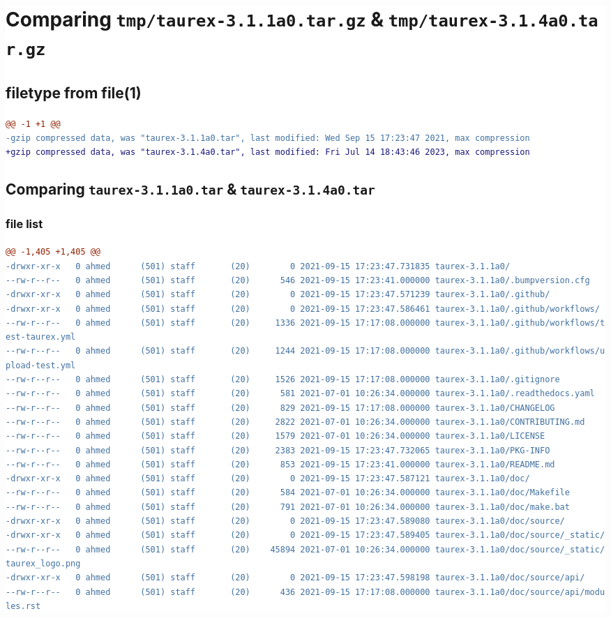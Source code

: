 # Comparing `tmp/taurex-3.1.1a0.tar.gz` & `tmp/taurex-3.1.4a0.tar.gz`

## filetype from file(1)

```diff
@@ -1 +1 @@
-gzip compressed data, was "taurex-3.1.1a0.tar", last modified: Wed Sep 15 17:23:47 2021, max compression
+gzip compressed data, was "taurex-3.1.4a0.tar", last modified: Fri Jul 14 18:43:46 2023, max compression
```

## Comparing `taurex-3.1.1a0.tar` & `taurex-3.1.4a0.tar`

### file list

```diff
@@ -1,405 +1,405 @@
-drwxr-xr-x   0 ahmed      (501) staff       (20)        0 2021-09-15 17:23:47.731835 taurex-3.1.1a0/
--rw-r--r--   0 ahmed      (501) staff       (20)      546 2021-09-15 17:23:41.000000 taurex-3.1.1a0/.bumpversion.cfg
-drwxr-xr-x   0 ahmed      (501) staff       (20)        0 2021-09-15 17:23:47.571239 taurex-3.1.1a0/.github/
-drwxr-xr-x   0 ahmed      (501) staff       (20)        0 2021-09-15 17:23:47.586461 taurex-3.1.1a0/.github/workflows/
--rw-r--r--   0 ahmed      (501) staff       (20)     1336 2021-09-15 17:17:08.000000 taurex-3.1.1a0/.github/workflows/test-taurex.yml
--rw-r--r--   0 ahmed      (501) staff       (20)     1244 2021-09-15 17:17:08.000000 taurex-3.1.1a0/.github/workflows/upload-test.yml
--rw-r--r--   0 ahmed      (501) staff       (20)     1526 2021-09-15 17:17:08.000000 taurex-3.1.1a0/.gitignore
--rw-r--r--   0 ahmed      (501) staff       (20)      581 2021-07-01 10:26:34.000000 taurex-3.1.1a0/.readthedocs.yaml
--rw-r--r--   0 ahmed      (501) staff       (20)      829 2021-09-15 17:17:08.000000 taurex-3.1.1a0/CHANGELOG
--rw-r--r--   0 ahmed      (501) staff       (20)     2822 2021-07-01 10:26:34.000000 taurex-3.1.1a0/CONTRIBUTING.md
--rw-r--r--   0 ahmed      (501) staff       (20)     1579 2021-07-01 10:26:34.000000 taurex-3.1.1a0/LICENSE
--rw-r--r--   0 ahmed      (501) staff       (20)     2383 2021-09-15 17:23:47.732065 taurex-3.1.1a0/PKG-INFO
--rw-r--r--   0 ahmed      (501) staff       (20)      853 2021-09-15 17:23:41.000000 taurex-3.1.1a0/README.md
-drwxr-xr-x   0 ahmed      (501) staff       (20)        0 2021-09-15 17:23:47.587121 taurex-3.1.1a0/doc/
--rw-r--r--   0 ahmed      (501) staff       (20)      584 2021-07-01 10:26:34.000000 taurex-3.1.1a0/doc/Makefile
--rw-r--r--   0 ahmed      (501) staff       (20)      791 2021-07-01 10:26:34.000000 taurex-3.1.1a0/doc/make.bat
-drwxr-xr-x   0 ahmed      (501) staff       (20)        0 2021-09-15 17:23:47.589080 taurex-3.1.1a0/doc/source/
-drwxr-xr-x   0 ahmed      (501) staff       (20)        0 2021-09-15 17:23:47.589405 taurex-3.1.1a0/doc/source/_static/
--rw-r--r--   0 ahmed      (501) staff       (20)    45894 2021-07-01 10:26:34.000000 taurex-3.1.1a0/doc/source/_static/taurex_logo.png
-drwxr-xr-x   0 ahmed      (501) staff       (20)        0 2021-09-15 17:23:47.598198 taurex-3.1.1a0/doc/source/api/
--rw-r--r--   0 ahmed      (501) staff       (20)      436 2021-09-15 17:17:08.000000 taurex-3.1.1a0/doc/source/api/modules.rst
```